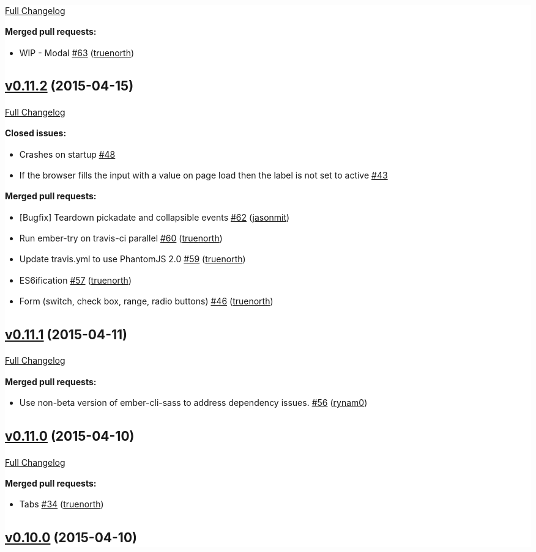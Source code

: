 [Full Changelog](https://github.com/truenorth/ember-cli-materialize/compare/v0.11.2...v0.11.3)

**Merged pull requests:**

- WIP - Modal [\#63](https://github.com/truenorth/ember-cli-materialize/pull/63) ([truenorth](https://github.com/truenorth))

## [v0.11.2](https://github.com/truenorth/ember-cli-materialize/tree/v0.11.2) (2015-04-15)

[Full Changelog](https://github.com/truenorth/ember-cli-materialize/compare/v0.11.1...v0.11.2)

**Closed issues:**

- Crashes on startup [\#48](https://github.com/truenorth/ember-cli-materialize/issues/48)

- If the browser fills the input with a value on page load then the label is not set to active [\#43](https://github.com/truenorth/ember-cli-materialize/issues/43)

**Merged pull requests:**

- \[Bugfix\] Teardown pickadate and collapsible events [\#62](https://github.com/truenorth/ember-cli-materialize/pull/62) ([jasonmit](https://github.com/jasonmit))

- Run ember-try on travis-ci parallel [\#60](https://github.com/truenorth/ember-cli-materialize/pull/60) ([truenorth](https://github.com/truenorth))

- Update travis.yml to use PhantomJS 2.0 [\#59](https://github.com/truenorth/ember-cli-materialize/pull/59) ([truenorth](https://github.com/truenorth))

- ES6ification [\#57](https://github.com/truenorth/ember-cli-materialize/pull/57) ([truenorth](https://github.com/truenorth))

- Form \(switch, check box, range, radio buttons\) [\#46](https://github.com/truenorth/ember-cli-materialize/pull/46) ([truenorth](https://github.com/truenorth))

## [v0.11.1](https://github.com/truenorth/ember-cli-materialize/tree/v0.11.1) (2015-04-11)

[Full Changelog](https://github.com/truenorth/ember-cli-materialize/compare/v0.11.0...v0.11.1)

**Merged pull requests:**

- Use non-beta version of ember-cli-sass to address dependency issues. [\#56](https://github.com/truenorth/ember-cli-materialize/pull/56) ([rynam0](https://github.com/rynam0))

## [v0.11.0](https://github.com/truenorth/ember-cli-materialize/tree/v0.11.0) (2015-04-10)

[Full Changelog](https://github.com/truenorth/ember-cli-materialize/compare/v0.10.0...v0.11.0)

**Merged pull requests:**

- Tabs  [\#34](https://github.com/truenorth/ember-cli-materialize/pull/34) ([truenorth](https://github.com/truenorth))

## [v0.10.0](https://github.com/truenorth/ember-cli-materialize/tree/v0.10.0) (2015-04-10)
